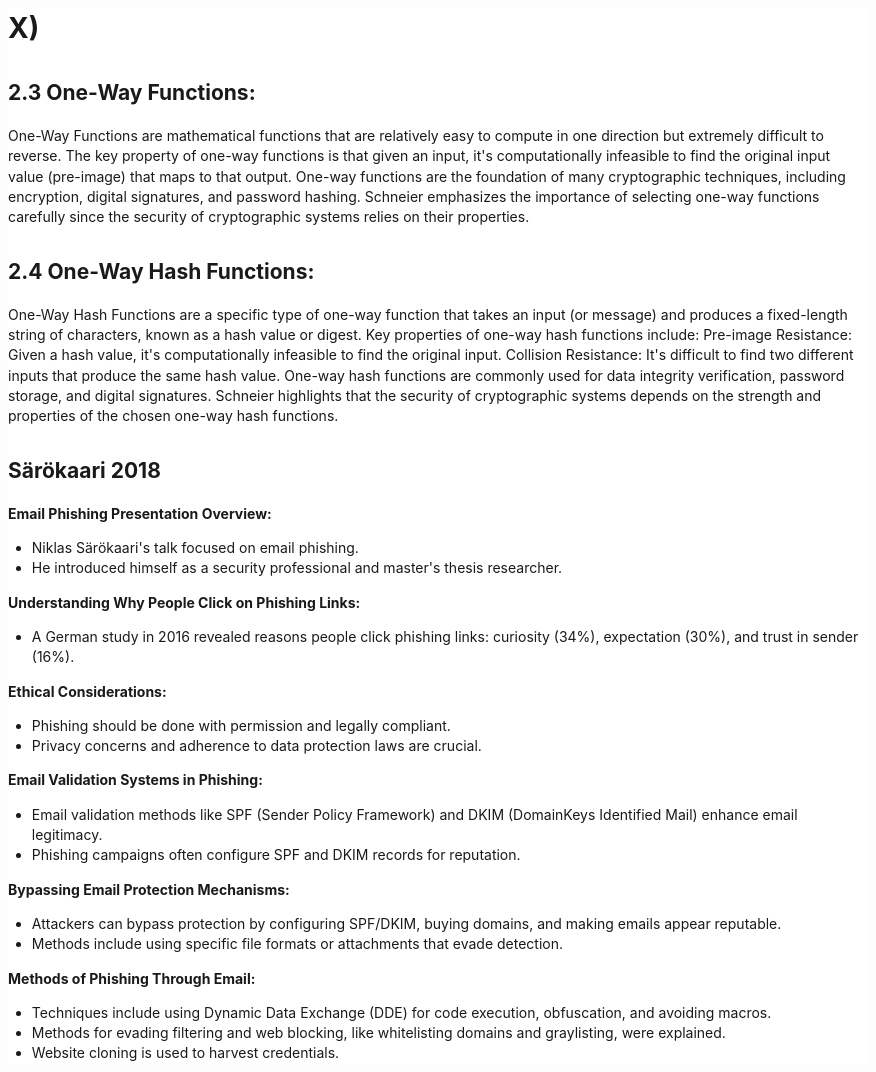 # X)
## 2.3 One-Way Functions:  
One-Way Functions are mathematical functions that are relatively easy to compute in one direction but extremely difficult to reverse.
The key property of one-way functions is that given an input, it's computationally infeasible to find the original input value (pre-image) that maps to that output.
One-way functions are the foundation of many cryptographic techniques, including encryption, digital signatures, and password hashing.
Schneier emphasizes the importance of selecting one-way functions carefully since the security of cryptographic systems relies on their properties.  

## 2.4 One-Way Hash Functions:  
One-Way Hash Functions are a specific type of one-way function that takes an input (or message) and produces a fixed-length string of characters, known as a hash value or digest.
Key properties of one-way hash functions include:
Pre-image Resistance: Given a hash value, it's computationally infeasible to find the original input.
Collision Resistance: It's difficult to find two different inputs that produce the same hash value.
One-way hash functions are commonly used for data integrity verification, password storage, and digital signatures.
Schneier highlights that the security of cryptographic systems depends on the strength and properties of the chosen one-way hash functions.  

## Särökaari 2018

**Email Phishing Presentation Overview:**
- Niklas Särökaari's talk focused on email phishing.
- He introduced himself as a security professional and master's thesis researcher.

**Understanding Why People Click on Phishing Links:**
- A German study in 2016 revealed reasons people click phishing links: curiosity (34%), expectation (30%), and trust in sender (16%).

**Ethical Considerations:**
- Phishing should be done with permission and legally compliant.
- Privacy concerns and adherence to data protection laws are crucial.

**Email Validation Systems in Phishing:**
- Email validation methods like SPF (Sender Policy Framework) and DKIM (DomainKeys Identified Mail) enhance email legitimacy.
- Phishing campaigns often configure SPF and DKIM records for reputation.

**Bypassing Email Protection Mechanisms:**
- Attackers can bypass protection by configuring SPF/DKIM, buying domains, and making emails appear reputable.
- Methods include using specific file formats or attachments that evade detection.

**Methods of Phishing Through Email:**
- Techniques include using Dynamic Data Exchange (DDE) for code execution, obfuscation, and avoiding macros.
- Methods for evading filtering and web blocking, like whitelisting domains and graylisting, were explained.
- Website cloning is used to harvest credentials.
